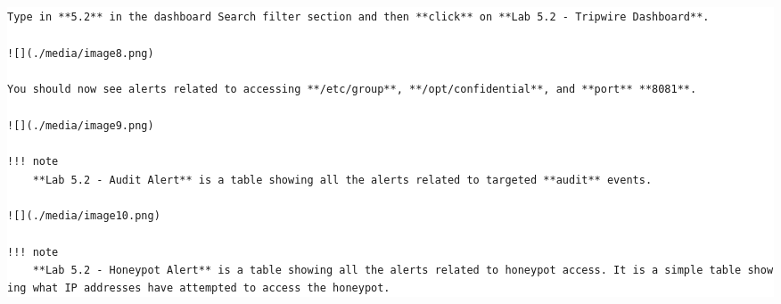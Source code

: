     Type in **5.2** in the dashboard Search filter section and then **click** on **Lab 5.2 - Tripwire Dashboard**.  

    ![](./media/image8.png)

    You should now see alerts related to accessing **/etc/group**, **/opt/confidential**, and **port** **8081**.  

    ![](./media/image9.png)  

    !!! note
        **Lab 5.2 - Audit Alert** is a table showing all the alerts related to targeted **audit** events.  

    ![](./media/image10.png)  

    !!! note
        **Lab 5.2 - Honeypot Alert** is a table showing all the alerts related to honeypot access. It is a simple table showing what IP addresses have attempted to access the honeypot.
